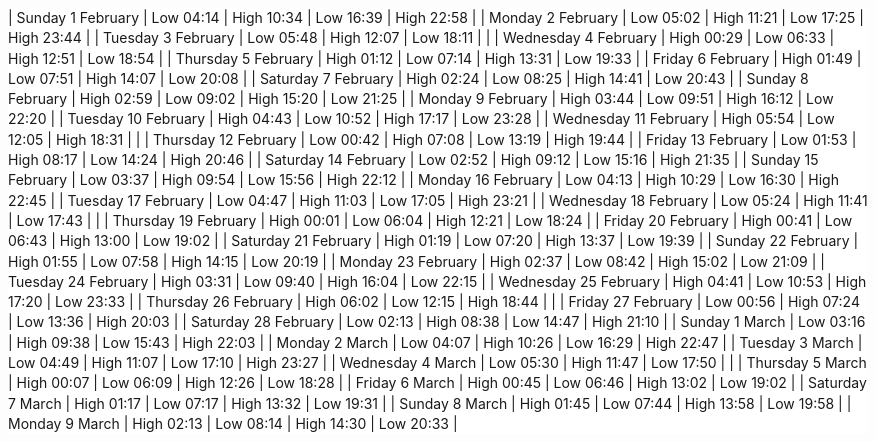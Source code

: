 | Sunday 1 February | Low 04:14 | High 10:34 | Low 16:39 | High 22:58 | 
| Monday 2 February | Low 05:02 | High 11:21 | Low 17:25 | High 23:44 | 
| Tuesday 3 February | Low 05:48 | High 12:07 | Low 18:11 |  | 
| Wednesday 4 February | High 00:29 | Low 06:33 | High 12:51 | Low 18:54 | 
| Thursday 5 February | High 01:12 | Low 07:14 | High 13:31 | Low 19:33 | 
| Friday 6 February | High 01:49 | Low 07:51 | High 14:07 | Low 20:08 | 
| Saturday 7 February | High 02:24 | Low 08:25 | High 14:41 | Low 20:43 | 
| Sunday 8 February | High 02:59 | Low 09:02 | High 15:20 | Low 21:25 | 
| Monday 9 February | High 03:44 | Low 09:51 | High 16:12 | Low 22:20 | 
| Tuesday 10 February | High 04:43 | Low 10:52 | High 17:17 | Low 23:28 | 
| Wednesday 11 February | High 05:54 | Low 12:05 | High 18:31 |  | 
| Thursday 12 February | Low 00:42 | High 07:08 | Low 13:19 | High 19:44 | 
| Friday 13 February | Low 01:53 | High 08:17 | Low 14:24 | High 20:46 | 
| Saturday 14 February | Low 02:52 | High 09:12 | Low 15:16 | High 21:35 | 
| Sunday 15 February | Low 03:37 | High 09:54 | Low 15:56 | High 22:12 | 
| Monday 16 February | Low 04:13 | High 10:29 | Low 16:30 | High 22:45 | 
| Tuesday 17 February | Low 04:47 | High 11:03 | Low 17:05 | High 23:21 | 
| Wednesday 18 February | Low 05:24 | High 11:41 | Low 17:43 |  | 
| Thursday 19 February | High 00:01 | Low 06:04 | High 12:21 | Low 18:24 | 
| Friday 20 February | High 00:41 | Low 06:43 | High 13:00 | Low 19:02 | 
| Saturday 21 February | High 01:19 | Low 07:20 | High 13:37 | Low 19:39 | 
| Sunday 22 February | High 01:55 | Low 07:58 | High 14:15 | Low 20:19 | 
| Monday 23 February | High 02:37 | Low 08:42 | High 15:02 | Low 21:09 | 
| Tuesday 24 February | High 03:31 | Low 09:40 | High 16:04 | Low 22:15 | 
| Wednesday 25 February | High 04:41 | Low 10:53 | High 17:20 | Low 23:33 | 
| Thursday 26 February | High 06:02 | Low 12:15 | High 18:44 |  | 
| Friday 27 February | Low 00:56 | High 07:24 | Low 13:36 | High 20:03 | 
| Saturday 28 February | Low 02:13 | High 08:38 | Low 14:47 | High 21:10 | 
| Sunday 1 March | Low 03:16 | High 09:38 | Low 15:43 | High 22:03 | 
| Monday 2 March | Low 04:07 | High 10:26 | Low 16:29 | High 22:47 | 
| Tuesday 3 March | Low 04:49 | High 11:07 | Low 17:10 | High 23:27 | 
| Wednesday 4 March | Low 05:30 | High 11:47 | Low 17:50 |  | 
| Thursday 5 March | High 00:07 | Low 06:09 | High 12:26 | Low 18:28 | 
| Friday 6 March | High 00:45 | Low 06:46 | High 13:02 | Low 19:02 | 
| Saturday 7 March | High 01:17 | Low 07:17 | High 13:32 | Low 19:31 | 
| Sunday 8 March | High 01:45 | Low 07:44 | High 13:58 | Low 19:58 | 
| Monday 9 March | High 02:13 | Low 08:14 | High 14:30 | Low 20:33 | 